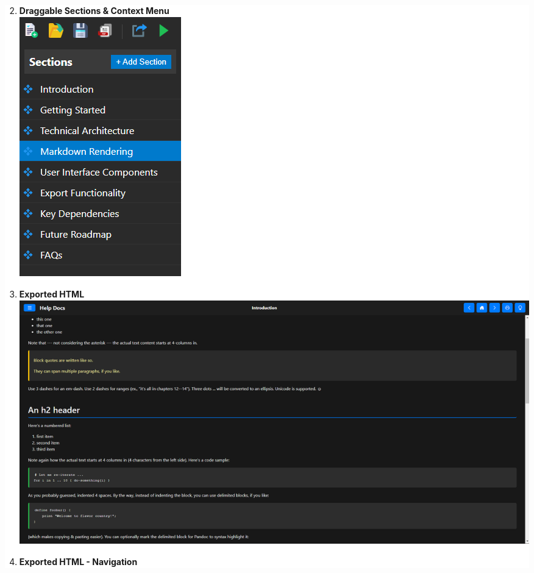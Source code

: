 2. **Draggable Sections & Context Menu**  
   ![Main Editor Preview](https://github.com/skillerious/SwiftHelp/blob/main/assets/screenshots/SwiftHelpSidebar.png)  

3. **Exported HTML**  
   ![Exported HTML Preview](https://github.com/Skillerious/SwiftHelp/blob/main/assets/screenshots/exported.png)

4. **Exported HTML - Navigation**  